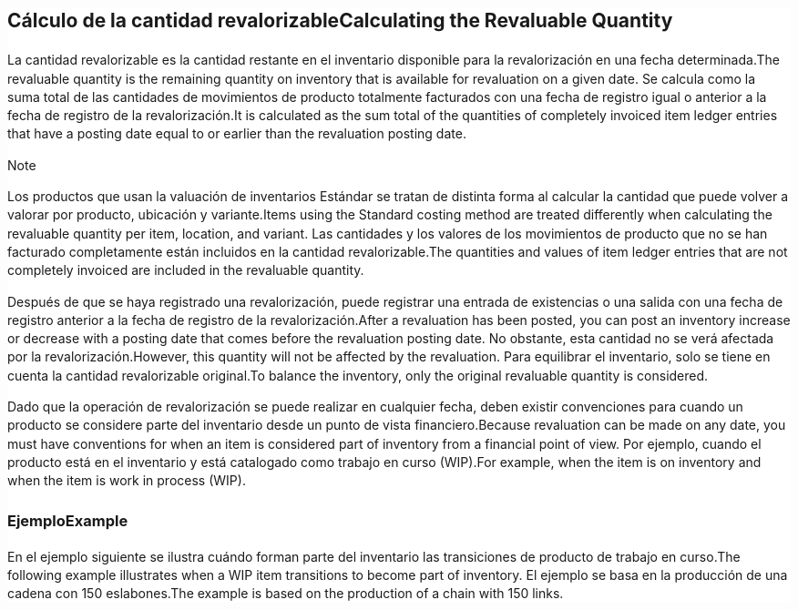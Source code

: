 ## <a name="calculating-the-revaluable-quantity"></a><span data-ttu-id="6c303-113">Cálculo de la cantidad revalorizable</span><span class="sxs-lookup"><span data-stu-id="6c303-113">Calculating the Revaluable Quantity</span></span>  
 <span data-ttu-id="6c303-114">La cantidad revalorizable es la cantidad restante en el inventario disponible para la revalorización en una fecha determinada.</span><span class="sxs-lookup"><span data-stu-id="6c303-114">The revaluable quantity is the remaining quantity on inventory that is available for revaluation on a given date.</span></span> <span data-ttu-id="6c303-115">Se calcula como la suma total de las cantidades de movimientos de producto totalmente facturados con una fecha de registro igual o anterior a la fecha de registro de la revalorización.</span><span class="sxs-lookup"><span data-stu-id="6c303-115">It is calculated as the sum total of the quantities of completely invoiced item ledger entries that have a posting date equal to or earlier than the revaluation posting date.</span></span>  

> [!NOTE]  
>  <span data-ttu-id="6c303-116">Los productos que usan la valuación de inventarios Estándar se tratan de distinta forma al calcular la cantidad que puede volver a valorar por producto, ubicación y variante.</span><span class="sxs-lookup"><span data-stu-id="6c303-116">Items using the Standard costing method are treated differently when calculating the revaluable quantity per item, location, and variant.</span></span> <span data-ttu-id="6c303-117">Las cantidades y los valores de los movimientos de producto que no se han facturado completamente están incluidos en la cantidad revalorizable.</span><span class="sxs-lookup"><span data-stu-id="6c303-117">The quantities and values of item ledger entries that are not completely invoiced are included in the revaluable quantity.</span></span>  

<span data-ttu-id="6c303-118">Después de que se haya registrado una revalorización, puede registrar una entrada de existencias o una salida con una fecha de registro anterior a la fecha de registro de la revalorización.</span><span class="sxs-lookup"><span data-stu-id="6c303-118">After a revaluation has been posted, you can post an inventory increase or decrease with a posting date that comes before the revaluation posting date.</span></span> <span data-ttu-id="6c303-119">No obstante, esta cantidad no se verá afectada por la revalorización.</span><span class="sxs-lookup"><span data-stu-id="6c303-119">However, this quantity will not be affected by the revaluation.</span></span> <span data-ttu-id="6c303-120">Para equilibrar el inventario, solo se tiene en cuenta la cantidad revalorizable original.</span><span class="sxs-lookup"><span data-stu-id="6c303-120">To balance the inventory, only the original revaluable quantity is considered.</span></span>  

<span data-ttu-id="6c303-121">Dado que la operación de revalorización se puede realizar en cualquier fecha, deben existir convenciones para cuando un producto se considere parte del inventario desde un punto de vista financiero.</span><span class="sxs-lookup"><span data-stu-id="6c303-121">Because revaluation can be made on any date, you must have conventions for when an item is considered part of inventory from a financial point of view.</span></span> <span data-ttu-id="6c303-122">Por ejemplo, cuando el producto está en el inventario y está catalogado como trabajo en curso (WIP).</span><span class="sxs-lookup"><span data-stu-id="6c303-122">For example, when the item is on inventory and when the item is work in process (WIP).</span></span>  

### <a name="example"></a><span data-ttu-id="6c303-123">Ejemplo</span><span class="sxs-lookup"><span data-stu-id="6c303-123">Example</span></span>  
<span data-ttu-id="6c303-124">En el ejemplo siguiente se ilustra cuándo forman parte del inventario las transiciones de producto de trabajo en curso.</span><span class="sxs-lookup"><span data-stu-id="6c303-124">The following example illustrates when a WIP item transitions to become part of inventory.</span></span> <span data-ttu-id="6c303-125">El ejemplo se basa en la producción de una cadena con 150 eslabones.</span><span class="sxs-lookup"><span data-stu-id="6c303-125">The example is based on the production of a chain with 150 links.</span></span>  

